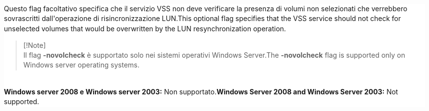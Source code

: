 <td><span data-ttu-id="4300b-364">Questo flag facoltativo specifica che il servizio VSS non deve verificare la presenza di volumi non selezionati che verrebbero sovrascritti dall'operazione di risincronizzazione LUN.</span><span class="sxs-lookup"><span data-stu-id="4300b-364">This optional flag specifies that the VSS service should not check for unselected volumes that would be overwritten by the LUN resynchronization operation.</span></span><br/>
<blockquote>
[!Note]<br />
<span data-ttu-id="4300b-365">Il flag <strong>-novolcheck</strong> è supportato solo nei sistemi operativi Windows Server.</span><span class="sxs-lookup"><span data-stu-id="4300b-365">The <strong>-novolcheck</strong> flag is supported only on Windows server operating systems.</span></span>
</blockquote>
<br/> <span data-ttu-id="4300b-366"><strong>Windows server 2008 e Windows server 2003:</strong> Non supportato.</span><span class="sxs-lookup"><span data-stu-id="4300b-366"><strong>Windows Server 2008 and Windows Server 2003:</strong> Not supported.</span></span><br/></td>
</tr>
</tbody>
</table>



 

 

 
